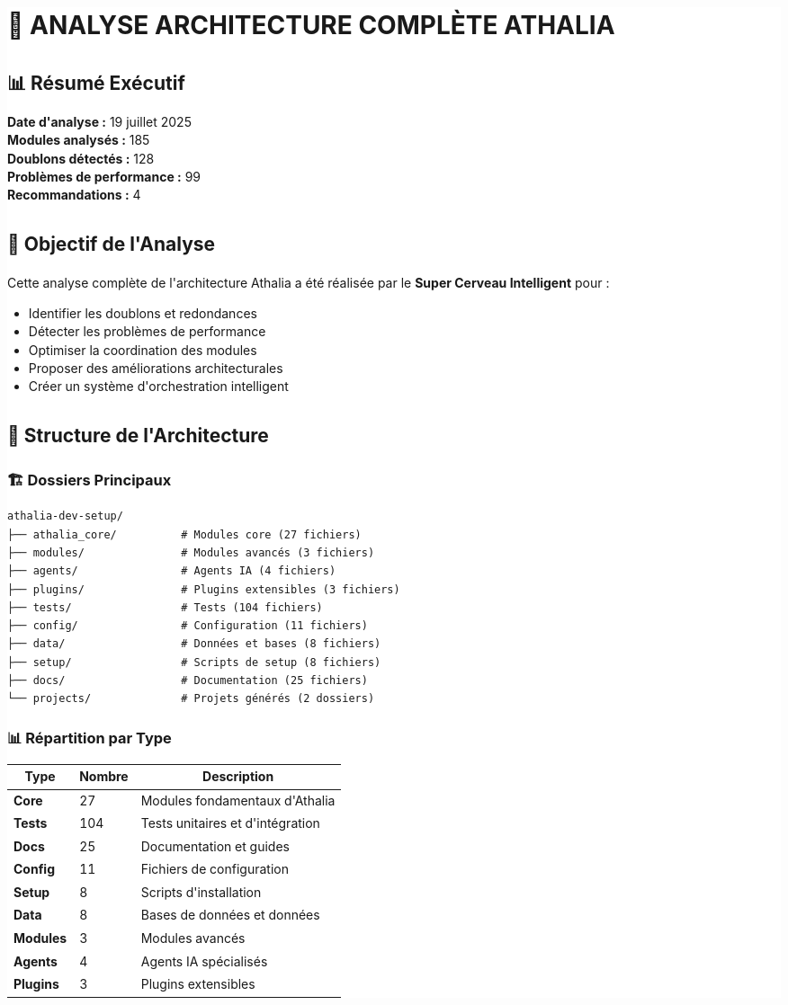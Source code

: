 # 🧠 ANALYSE ARCHITECTURE COMPLÈTE ATHALIA

## 📊 Résumé Exécutif

**Date d'analyse :** 19 juillet 2025  
**Modules analysés :** 185  
**Doublons détectés :** 128  
**Problèmes de performance :** 99  
**Recommandations :** 4  

## 🎯 Objectif de l'Analyse

Cette analyse complète de l'architecture Athalia a été réalisée par le **Super Cerveau Intelligent** pour :
- Identifier les doublons et redondances
- Détecter les problèmes de performance
- Optimiser la coordination des modules
- Proposer des améliorations architecturales
- Créer un système d'orchestration intelligent

## 📁 Structure de l'Architecture

### 🏗️ Dossiers Principaux

```
athalia-dev-setup/
├── athalia_core/          # Modules core (27 fichiers)
├── modules/               # Modules avancés (3 fichiers)
├── agents/                # Agents IA (4 fichiers)
├── plugins/               # Plugins extensibles (3 fichiers)
├── tests/                 # Tests (104 fichiers)
├── config/                # Configuration (11 fichiers)
├── data/                  # Données et bases (8 fichiers)
├── setup/                 # Scripts de setup (8 fichiers)
├── docs/                  # Documentation (25 fichiers)
└── projects/              # Projets générés (2 dossiers)
```

### 📊 Répartition par Type

| Type | Nombre | Description |
|------|--------|-------------|
| **Core** | 27 | Modules fondamentaux d'Athalia |
| **Tests** | 104 | Tests unitaires et d'intégration |
| **Docs** | 25 | Documentation et guides |
| **Config** | 11 | Fichiers de configuration |
| **Setup** | 8 | Scripts d'installation |
| **Data** | 8 | Bases de données et données |
| **Modules** | 3 | Modules avancés |
| **Agents** | 4 | Agents IA spécialisés |
| **Plugins** | 3 | Plugins extensibles |

